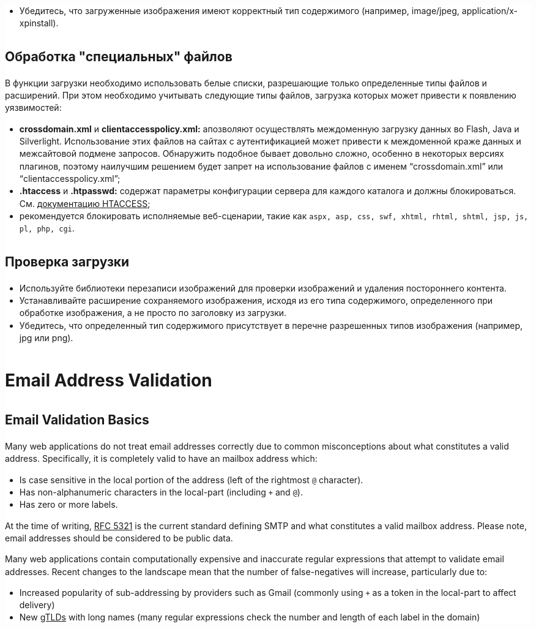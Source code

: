 - Убедитесь, что загруженные изображения имеют корректный тип содержимого (например, image/jpeg, application/x-xpinstall).

## Обработка "специальных" файлов

В функции загрузки необходимо использовать белые списки, разрешающие только определенные типы файлов и расширений. При этом необходимо учитывать следующие типы файлов, загрузка которых может привести к появлению уязвимостей:

- **crossdomain.xml** и **clientaccesspolicy.xml:** aпозволяют осуществлять междоменную загрузку данных во Flash, Java и Silverlight. Использование этих файлов на сайтах с аутентификацией может привести к междоменной краже данных и межсайтовой подмене запросов. Обнаружить подобное бывает довольно сложно, особенно в некоторых версиях плагинов, поэтому наилучшим решением будет запрет на использование файлов с именем “crossdomain.xml” или “clientaccesspolicy.xml”;
- **.htaccess** и **.htpasswd:** содержат параметры конфигурации сервера для каждого каталога и должны блокироваться. См. [документацию HTACCESS](http://en.wikipedia.org/wiki/Htaccess);
- рекомендуется блокировать исполняемые веб-сценарии, такие как `aspx, asp, css, swf, xhtml, rhtml, shtml, jsp, js, pl, php, cgi`.

## Проверка загрузки

- Используйте библиотеки перезаписи изображений для проверки изображений и удаления постороннего контента.
- Устанавливайте расширение сохраняемого изображения, исходя из его типа содержимого, определенного при обработке изображения, а не просто по заголовку из загрузки.
- Убедитесь, что определенный тип содержимого присутствует в перечне разрешенных типов изображения (например, jpg или png).

# Email Address Validation

## Email Validation Basics

Many web applications do not treat email addresses correctly due to common misconceptions about what constitutes a valid address. Specifically, it is completely valid to have an mailbox address which:

- Is case sensitive in the local portion of the address (left of the rightmost `@` character).
- Has non-alphanumeric characters in the local-part (including `+` and `@`).
- Has zero or more labels.

At the time of writing, [RFC 5321](https://tools.ietf.org/html/rfc5321) is the current standard defining SMTP and what constitutes a valid mailbox address. Please note, email addresses should be considered to be public data.

Many web applications contain computationally expensive and inaccurate regular expressions that attempt to validate email addresses. Recent changes to the landscape mean that the number of false-negatives will increase, particularly due to:

- Increased popularity of sub-addressing by providers such as Gmail (commonly using `+` as a token in the local-part to affect delivery)
-  New [gTLDs](https://en.wikipedia.org/wiki/Generic_top-level_domain) with long names (many regular expressions check the number and length of each label in the domain)
